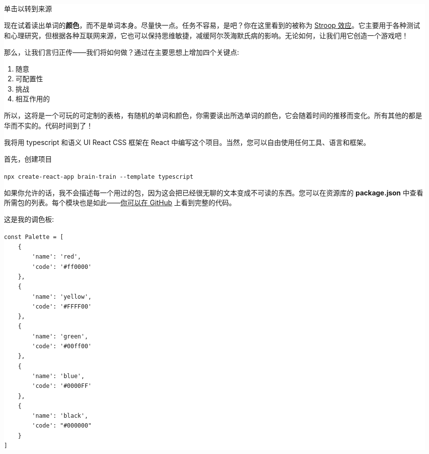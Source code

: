 单击以转到来源

现在试着读出单词的**颜色**，而不是单词本身。尽量快一点。任务不容易，是吧？你在这里看到的被称为 [Stroop 效应](https://en.wikipedia.org/wiki/Stroop_effect)。它主要用于各种测试和心理研究，但根据各种互联网来源，它也可以保持思维敏捷，减缓阿尔茨海默氏病的影响。无论如何，让我们用它创造一个游戏吧！

那么，让我们言归正传——我们将如何做？通过在主要思想上增加四个关键点:

1.  随意
2.  可配置性
3.  挑战
4.  相互作用的

所以，这将是一个可玩的可定制的表格，有随机的单词和颜色，你需要读出所选单词的颜色，它会随着时间的推移而变化。所有其他的都是华而不实的。代码时间到了！

我将用 typescript 和语义 UI React CSS 框架在 React 中编写这个项目。当然，您可以自由使用任何工具、语言和框架。

首先，创建项目

```
npx create-react-app brain-train --template typescript
```

如果你允许的话，我不会描述每一个用过的包，因为这会把已经很无聊的文本变成不可读的东西。您可以在资源库的 **package.json** 中查看所需包的列表。每个模块也是如此——[你可以在 GitHub](https://github.com/al3xsus/brain-train) 上看到完整的代码。

这是我的调色板:

```
const Palette = [
    {
        'name': 'red',
        'code': '#ff0000'
    },
    {
        'name': 'yellow',
        'code': '#FFFF00'
    },
    {
        'name': 'green',
        'code': '#00ff00'
    },
    {
        'name': 'blue',
        'code': '#0000FF'
    },
    {
        'name': 'black',
        'code': "#000000"
    }
]
```
